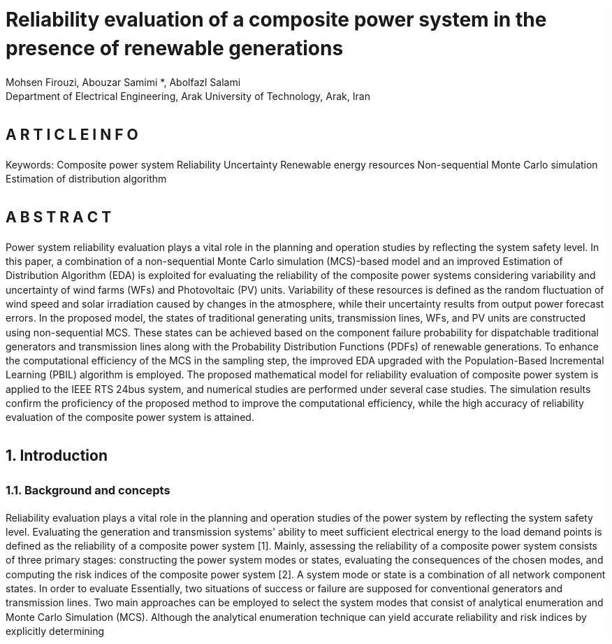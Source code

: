 # Reliability evaluation of a composite power system in the presence of renewable generations 

Mohsen Firouzi, Abouzar Samimi *, Abolfazl Salami<br>Department of Electrical Engineering, Arak University of Technology, Arak, Iran

## A R T I C L E I N F O

Keywords:
Composite power system
Reliability
Uncertainty
Renewable energy resources
Non-sequential Monte Carlo simulation
Estimation of distribution algorithm

## A B S T R A C T

Power system reliability evaluation plays a vital role in the planning and operation studies by reflecting the system safety level. In this paper, a combination of a non-sequential Monte Carlo simulation (MCS)-based model and an improved Estimation of Distribution Algorithm (EDA) is exploited for evaluating the reliability of the composite power systems considering variability and uncertainty of wind farms (WFs) and Photovoltaic (PV) units. Variability of these resources is defined as the random fluctuation of wind speed and solar irradiation caused by changes in the atmosphere, while their uncertainty results from output power forecast errors. In the proposed model, the states of traditional generating units, transmission lines, WFs, and PV units are constructed using non-sequential MCS. These states can be achieved based on the component failure probability for dispatchable traditional generators and transmission lines along with the Probability Distribution Functions (PDFs) of renewable generations. To enhance the computational efficiency of the MCS in the sampling step, the improved EDA upgraded with the Population-Based Incremental Learning (PBIL) algorithm is employed. The proposed mathematical model for reliability evaluation of composite power system is applied to the IEEE RTS 24bus system, and numerical studies are performed under several case studies. The simulation results confirm the proficiency of the proposed method to improve the computational efficiency, while the high accuracy of reliability evaluation of the composite power system is attained.

## 1. Introduction

### 1.1. Background and concepts

Reliability evaluation plays a vital role in the planning and operation studies of the power system by reflecting the system safety level. Evaluating the generation and transmission systems' ability to meet sufficient electrical energy to the load demand points is defined as the reliability of a composite power system [1]. Mainly, assessing the reliability of a composite power system consists of three primary stages: constructing the power system modes or states, evaluating the consequences of the chosen modes, and computing the risk indices of the composite power system [2]. A system mode or state is a combination of all network component states. In order to evaluate Essentially, two situations of success or failure are supposed for conventional generators and transmission lines. Two main approaches can be employed to select the system modes that consist of analytical enumeration and Monte Carlo Simulation (MCS). Although the analytical enumeration technique can yield accurate reliability and risk indices by explicitly determining

[^0]:    * Corresponding author.